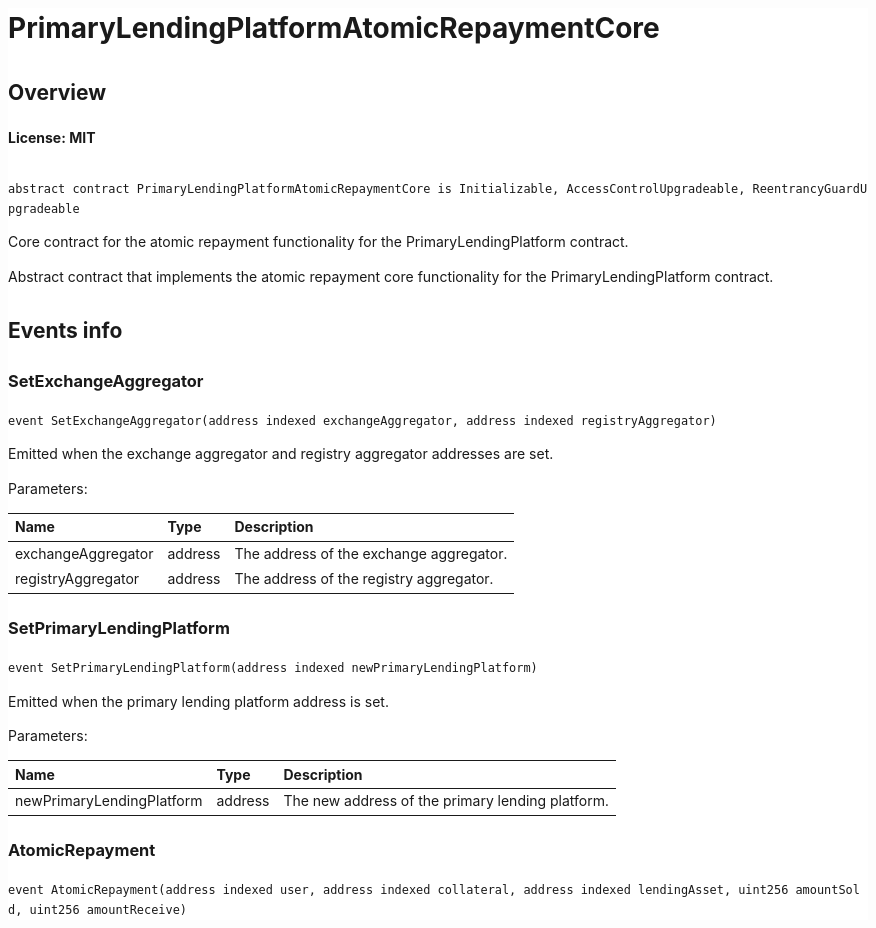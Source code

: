 # PrimaryLendingPlatformAtomicRepaymentCore

## Overview

#### License: MIT

## 

```solidity
abstract contract PrimaryLendingPlatformAtomicRepaymentCore is Initializable, AccessControlUpgradeable, ReentrancyGuardUpgradeable
```

Core contract for the atomic repayment functionality for the PrimaryLendingPlatform contract.

Abstract contract that implements the atomic repayment core functionality for the PrimaryLendingPlatform contract.
## Events info

### SetExchangeAggregator

```solidity
event SetExchangeAggregator(address indexed exchangeAggregator, address indexed registryAggregator)
```

Emitted when the exchange aggregator and registry aggregator addresses are set.


Parameters:

| Name               | Type    | Description                               |
| :----------------- | :------ | :---------------------------------------- |
| exchangeAggregator | address | The address of the exchange aggregator.   |
| registryAggregator | address | The address of the registry aggregator.   |

### SetPrimaryLendingPlatform

```solidity
event SetPrimaryLendingPlatform(address indexed newPrimaryLendingPlatform)
```

Emitted when the primary lending platform address is set.


Parameters:

| Name                      | Type    | Description                                      |
| :------------------------ | :------ | :----------------------------------------------- |
| newPrimaryLendingPlatform | address | The new address of the primary lending platform. |

### AtomicRepayment

```solidity
event AtomicRepayment(address indexed user, address indexed collateral, address indexed lendingAsset, uint256 amountSold, uint256 amountReceive)
```
